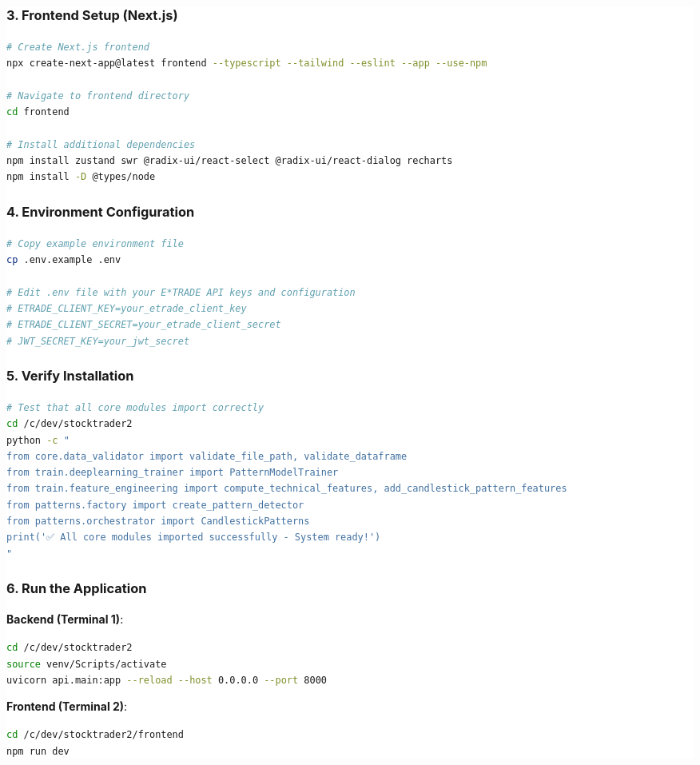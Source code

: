 ### 3. Frontend Setup (Next.js)
```bash
# Create Next.js frontend
npx create-next-app@latest frontend --typescript --tailwind --eslint --app --use-npm

# Navigate to frontend directory
cd frontend

# Install additional dependencies
npm install zustand swr @radix-ui/react-select @radix-ui/react-dialog recharts
npm install -D @types/node
```

### 4. Environment Configuration
```bash
# Copy example environment file
cp .env.example .env

# Edit .env file with your E*TRADE API keys and configuration
# ETRADE_CLIENT_KEY=your_etrade_client_key
# ETRADE_CLIENT_SECRET=your_etrade_client_secret
# JWT_SECRET_KEY=your_jwt_secret
```

### 5. Verify Installation
```bash
# Test that all core modules import correctly
cd /c/dev/stocktrader2
python -c "
from core.data_validator import validate_file_path, validate_dataframe
from train.deeplearning_trainer import PatternModelTrainer
from train.feature_engineering import compute_technical_features, add_candlestick_pattern_features
from patterns.factory import create_pattern_detector
from patterns.orchestrator import CandlestickPatterns
print('✅ All core modules imported successfully - System ready!')
"
```

### 6. Run the Application

**Backend (Terminal 1)**:
```bash
cd /c/dev/stocktrader2
source venv/Scripts/activate
uvicorn api.main:app --reload --host 0.0.0.0 --port 8000
```

**Frontend (Terminal 2)**:
```bash
cd /c/dev/stocktrader2/frontend
npm run dev
```
